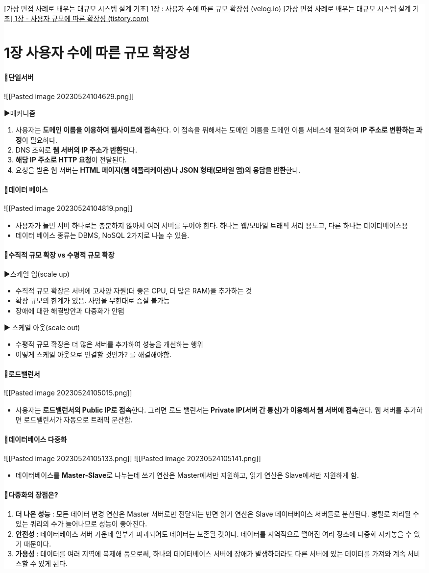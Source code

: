 [[가상 면접 사례로 배우는 대규모 시스템 설계 기초] 1장 : 사용자 수에 따른 규모 확장성 (velog.io)](https://velog.io/@haron/%EA%B0%80%EC%83%81-%EB%A9%B4%EC%A0%91-%EC%82%AC%EB%A1%80%EB%A1%9C-%EB%B0%B0%EC%9A%B0%EB%8A%94-%EB%8C%80%EA%B7%9C%EB%AA%A8-%EC%8B%9C%EC%8A%A4%ED%85%9C-%EC%84%A4%EA%B3%84-%EA%B8%B0%EC%B4%88-1%EC%9E%A5-%EC%82%AC%EC%9A%A9%EC%9E%90-%EC%88%98%EC%97%90-%EB%94%B0%EB%A5%B8-%EA%B7%9C%EB%AA%A8-%ED%99%95%EC%9E%A5%EC%84%B1)
[[가상 면접 사례로 배우는 대규모 시스템 설계 기초] 1장 - 사용자 규모에 따른 확장성 (tistory.com)](https://binux.tistory.com/123)

# 1장 사용자 수에 따른 규모 확장성  

#### 📌단일서버    
![[Pasted image 20230524104629.png]]

▶매커니즘
1. 사용자는 **도메인 이름을 이용하여 웹사이트에 접속**한다. 이 접속을 위해서는 도메인 이름을 도메인 이름 서비스에 질의하여 **IP 주소로 변환하는 과정**이 필요하다.  
2. DNS 조회로 **웹 서버의 IP 주소가 반환**된다.  
3. **해당 IP 주소로 HTTP 요청**이 전달된다.  
4. 요청을 받은 웹 서버는 **HTML 페이지(웹 애플리케이션)나 JSON 형태(모바일 앱)의 응답을 반환**한다.  


#### 📌데이터 베이스  
![[Pasted image 20230524104819.png]]
- 사용자가 늘면 서버 하나로는 충분하지 않아서 여러 서버를 두어야 한다. 하나는 웹/모바일 트래픽 처리 용도고, 다른 하나는 데이터베이스용  
- 데이터 베이스 종류는 DBMS, NoSQL 2가지로 나눌 수 있음.  


#### 📌수직적 규모 확장 vs 수평적 규모 확장  
▶스케일 업(scale up)  
- 수직적 규모 확장은 서버에 고사양 자원(더 좋은 CPU, 더 많은 RAM)을 추가하는 것  
- 확장 규모의 한계가 있음. 사양을 무한대로 증설 불가능  
- 장애에 대한 해결방안과 다중화가 안됌  

▶ 스케일 아웃(scale out)  
- 수평적 규모 확장은 더 많은 서버를 추가하여 성능을 개선하는 행위  
- 어떻게 스케일 아웃으로 연결할 것인가? 를 해결해야함.


#### 📌로드밸런서  
![[Pasted image 20230524105015.png]]

- 사용자는 **로드밸런서의 Public IP로 접속**한다. 그러면 로드 밸린서는 **Private IP(서버 간 통신)가 이용해서 웹 서버에 접속**한다. 웹 서버를 추가하면 로드밸린서가 자동으로 트래픽 분산함.  


#### 📌데이터베이스 다중화  
![[Pasted image 20230524105133.png]]
![[Pasted image 20230524105141.png]]

- 데이터베이스를 **Master-Slave**로 나누는데 쓰기 연산은 Master에서만 지원하고, 읽기 연산은 Slave에서만 지원하게 함.  


#### 📌다중화의 장점은?
1. **더 나은 성능** : 모든 데이터 변경 연산은 Master 서버로만 전달되는 반면 읽기 연산은 Slave 데이터베이스 서버들로 분산된다. 병렬로 처리될 수 있는 쿼리의 수가 늘어나므로 성능이 좋아진다.  
2. **안전성** : 데이터베이스 서버 가운데 일부가 파괴되어도 데이터는 보존될 것이다. 데이터를 지역적으로 떨어진 여러 장소에 다중화 시켜놓을 수 있기 때문이다.  
3. **가용성** : 데이터를 여러 지역에 복제해 둠으로써, 하나의 데이터베이스 서버에 장애가 발생하더라도 다른 서버에 있는 데이터를 가져와 계속 서비스할 수 있게 된다.  

